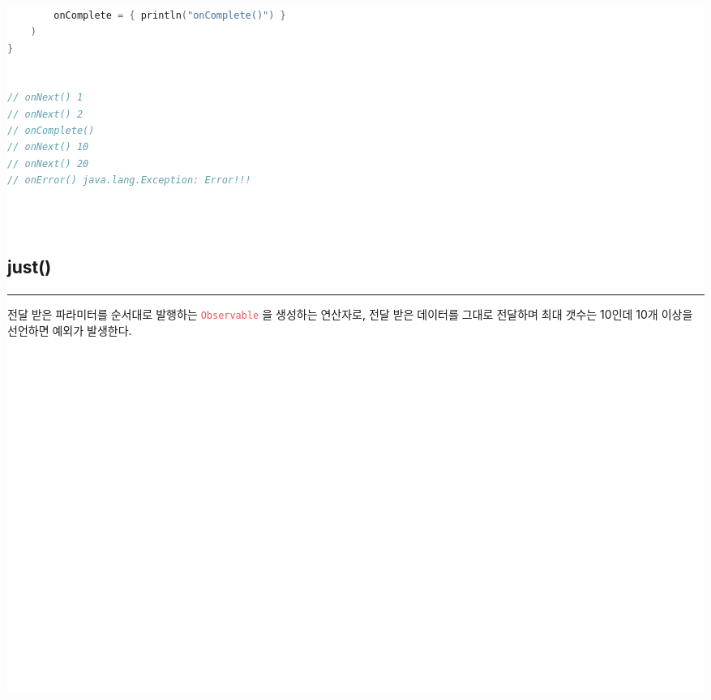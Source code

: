```kotlin
        onComplete = { println("onComplete()") }
    )
}
    

// onNext() 1
// onNext() 2
// onComplete()
// onNext() 10
// onNext() 20
// onError() java.lang.Exception: Error!!!
```
<br/>
<br/>



## just()
***
전달 받은 파라미터를 순서대로 발행하는 <code style="color: #eb5657;">Observable</code> 을 생성하는 연산자로, 전달 받은 데이터를 그대로 전달하며 최대 갯수는 10인데 10개 이상을 선언하면 예외가 발생한다.
<br/>

<div style="
background-color: #ffffff;
background-image: url(/assets/images/kotlin/content/creation-just.png);
background-size: contain;
background-repeat: no-repeat;
background-position: center center;
">
<img src="/assets/images/kotlin/content/creation-just.png" style="visibility: hidden;" />
</div>
